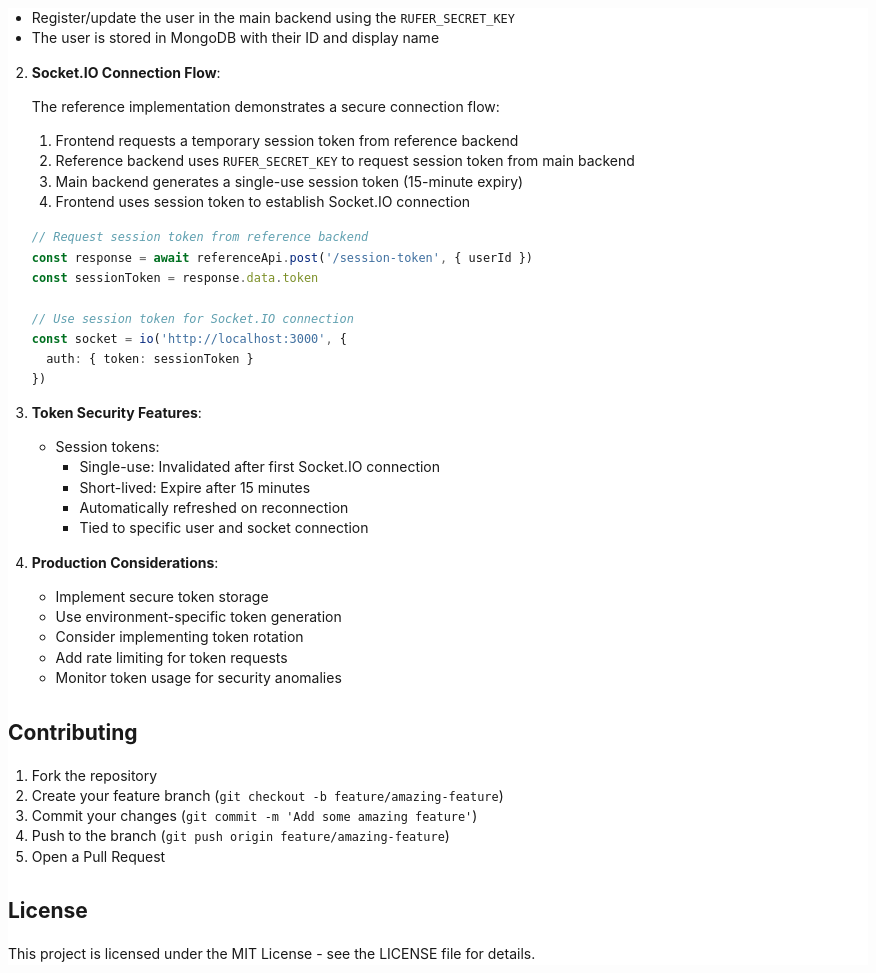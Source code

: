    - Register/update the user in the main backend using the `RUFER_SECRET_KEY`
   - The user is stored in MongoDB with their ID and display name

2. **Socket.IO Connection Flow**:

   The reference implementation demonstrates a secure connection flow:

   1. Frontend requests a temporary session token from reference backend
   2. Reference backend uses `RUFER_SECRET_KEY` to request session token from main backend
   3. Main backend generates a single-use session token (15-minute expiry)
   4. Frontend uses session token to establish Socket.IO connection

   ```typescript
   // Request session token from reference backend
   const response = await referenceApi.post('/session-token', { userId })
   const sessionToken = response.data.token

   // Use session token for Socket.IO connection
   const socket = io('http://localhost:3000', {
     auth: { token: sessionToken }
   })
   ```

3. **Token Security Features**:

   - Session tokens:
     - Single-use: Invalidated after first Socket.IO connection
     - Short-lived: Expire after 15 minutes
     - Automatically refreshed on reconnection
     - Tied to specific user and socket connection

4. **Production Considerations**:
   - Implement secure token storage
   - Use environment-specific token generation
   - Consider implementing token rotation
   - Add rate limiting for token requests
   - Monitor token usage for security anomalies

## Contributing

1. Fork the repository
2. Create your feature branch (`git checkout -b feature/amazing-feature`)
3. Commit your changes (`git commit -m 'Add some amazing feature'`)
4. Push to the branch (`git push origin feature/amazing-feature`)
5. Open a Pull Request

## License

This project is licensed under the MIT License - see the LICENSE file for details.
